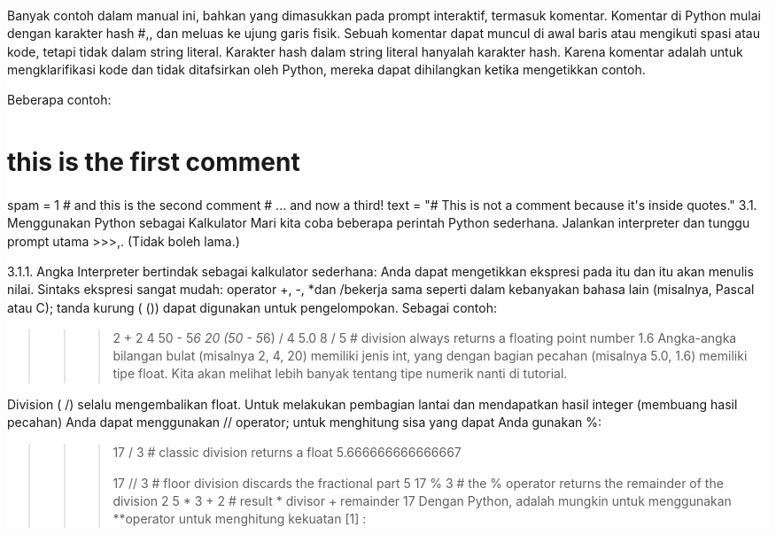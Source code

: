 Banyak contoh dalam manual ini, bahkan yang dimasukkan pada prompt interaktif, termasuk komentar. Komentar di Python mulai dengan karakter hash #,, dan meluas ke ujung garis fisik. Sebuah komentar dapat muncul di awal baris atau mengikuti spasi atau kode, tetapi tidak dalam string literal. Karakter hash dalam string literal hanyalah karakter hash. Karena komentar adalah untuk mengklarifikasi kode dan tidak ditafsirkan oleh Python, mereka dapat dihilangkan ketika mengetikkan contoh.

Beberapa contoh:

# this is the first comment
spam = 1  # and this is the second comment
          # ... and now a third!
text = "# This is not a comment because it's inside quotes."
3.1. Menggunakan Python sebagai Kalkulator 
Mari kita coba beberapa perintah Python sederhana. Jalankan interpreter dan tunggu prompt utama >>>,. (Tidak boleh lama.)

3.1.1. Angka 
Interpreter bertindak sebagai kalkulator sederhana: Anda dapat mengetikkan ekspresi pada itu dan itu akan menulis nilai. Sintaks ekspresi sangat mudah: operator +, -, *dan /bekerja sama seperti dalam kebanyakan bahasa lain (misalnya, Pascal atau C); tanda kurung ( ()) dapat digunakan untuk pengelompokan. Sebagai contoh:

>>>
>>> 2 + 2
4
>>> 50 - 5*6
20
>>> (50 - 5*6) / 4
5.0
>>> 8 / 5  # division always returns a floating point number
1.6
Angka-angka bilangan bulat (misalnya 2, 4, 20) memiliki jenis int, yang dengan bagian pecahan (misalnya 5.0, 1.6) memiliki tipe float. Kita akan melihat lebih banyak tentang tipe numerik nanti di tutorial.

Division ( /) selalu mengembalikan float. Untuk melakukan pembagian lantai dan mendapatkan hasil integer (membuang hasil pecahan) Anda dapat menggunakan // operator; untuk menghitung sisa yang dapat Anda gunakan %:

>>>
>>> 17 / 3  # classic division returns a float
5.666666666666667
>>>
>>> 17 // 3  # floor division discards the fractional part
5
>>> 17 % 3  # the % operator returns the remainder of the division
2
>>> 5 * 3 + 2  # result * divisor + remainder
17
Dengan Python, adalah mungkin untuk menggunakan **operator untuk menghitung kekuatan [1] :
